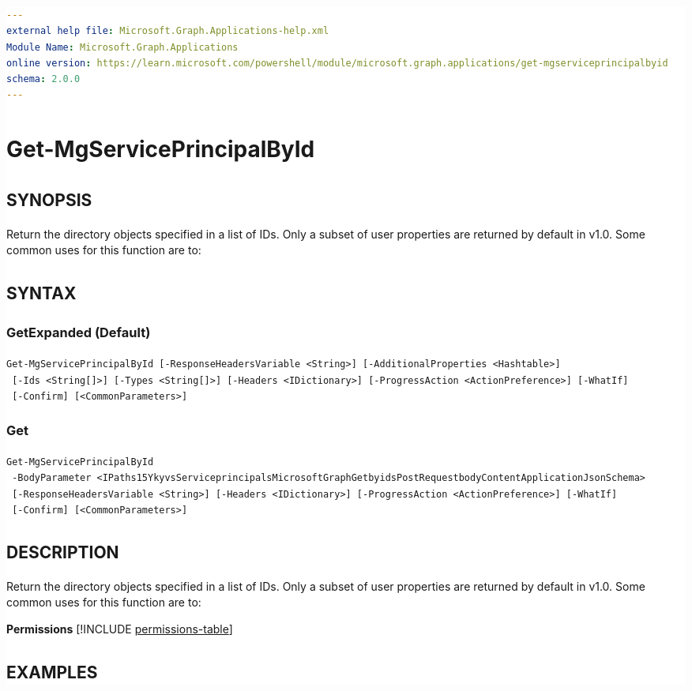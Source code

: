 ```yaml
---
external help file: Microsoft.Graph.Applications-help.xml
Module Name: Microsoft.Graph.Applications
online version: https://learn.microsoft.com/powershell/module/microsoft.graph.applications/get-mgserviceprincipalbyid
schema: 2.0.0
---
```


# Get-MgServicePrincipalById

## SYNOPSIS
Return the directory objects specified in a list of IDs.
Only a subset of user properties are returned by default in v1.0.
Some common uses for this function are to:

## SYNTAX

### GetExpanded (Default)
```
Get-MgServicePrincipalById [-ResponseHeadersVariable <String>] [-AdditionalProperties <Hashtable>]
 [-Ids <String[]>] [-Types <String[]>] [-Headers <IDictionary>] [-ProgressAction <ActionPreference>] [-WhatIf]
 [-Confirm] [<CommonParameters>]
```

### Get
```
Get-MgServicePrincipalById
 -BodyParameter <IPaths15YkyvsServiceprincipalsMicrosoftGraphGetbyidsPostRequestbodyContentApplicationJsonSchema>
 [-ResponseHeadersVariable <String>] [-Headers <IDictionary>] [-ProgressAction <ActionPreference>] [-WhatIf]
 [-Confirm] [<CommonParameters>]
```

## DESCRIPTION
Return the directory objects specified in a list of IDs.
Only a subset of user properties are returned by default in v1.0.
Some common uses for this function are to:

**Permissions**
[!INCLUDE [permissions-table](~/../graphref/api-reference/v1.0/includes/permissions/directoryobject-getbyids-permissions.md)]

## EXAMPLES
